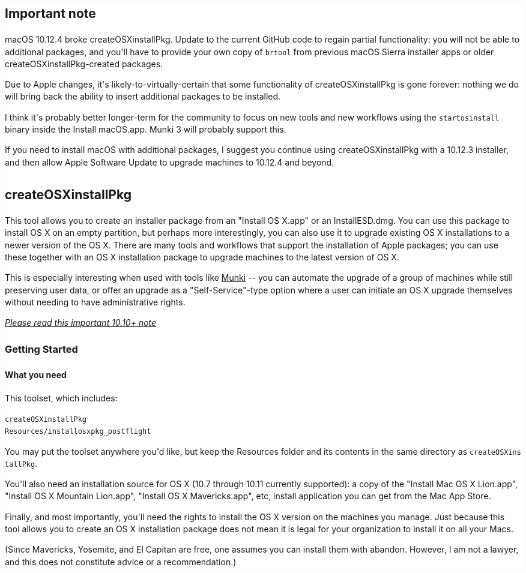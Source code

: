 ## Important note

macOS 10.12.4 broke createOSXinstallPkg. Update to the current GitHub code to regain partial functionality: you will not be able to additional packages, and you'll have to provide your own copy of `brtool` from previous macOS Sierra installer apps or older createOSXinstallPkg-created packages.

Due to Apple changes, it's likely-to-virtually-certain that some functionality of createOSXinstallPkg is gone forever: nothing we do will bring back the ability to insert additional packages to be installed.

I think it's probably better longer-term for the community to focus on new tools and new workflows using the `startosinstall` binary inside the Install macOS.app. Munki 3 will probably support this.

If you need to install macOS with additional packages, I suggest you continue using createOSXinstallPkg with a 10.12.3 installer, and then allow Apple Software Update to upgrade machines to 10.12.4 and beyond.

## createOSXinstallPkg

This tool allows you to create an installer package from an "Install OS X.app" or an InstallESD.dmg. You can use this package to install OS X on an empty partition, but perhaps more interestingly, you can also use it to upgrade existing OS X installations to a newer version of the OS X. There are many tools and workflows that support the installation of Apple packages; you can use these together with an OS X installation package to upgrade machines to the latest version of OS X.

This is especially interesting when used with tools like [Munki](https://github.com/munki/munki) -- you can automate the upgrade of a group of machines while still preserving user data, or offer an upgrade as a "Self-Service"-type option where a user can initiate an OS X upgrade themselves without needing to have administrative rights.

[_Please read this important 10.10+ note_](#further-note-on-additional-packages-and-yosemite-and-el-capitan)

### Getting Started

#### What you need

This toolset, which includes:

    createOSXinstallPkg
    Resources/installosxpkg_postflight

You may put the toolset anywhere you'd like, but keep the Resources folder and its contents in the same directory as `createOSXinstallPkg`.

You'll also need an installation source for OS X (10.7 through 10.11 currently supported): a copy of the "Install Mac OS X Lion.app", "Install OS X Mountain Lion.app", "Install OS X Mavericks.app", etc, install application you can get from the Mac App Store.

Finally, and most importantly, you'll need the rights to install the OS X version on the machines you manage. Just because this tool allows you to create an OS X installation package does not mean it is legal for your organization to install it on all your Macs.

(Since Mavericks, Yosemite, and El Capitan are free, one assumes you can install them with abandon. However, I am not a lawyer, and this does not constitute advice or a recommendation.)
